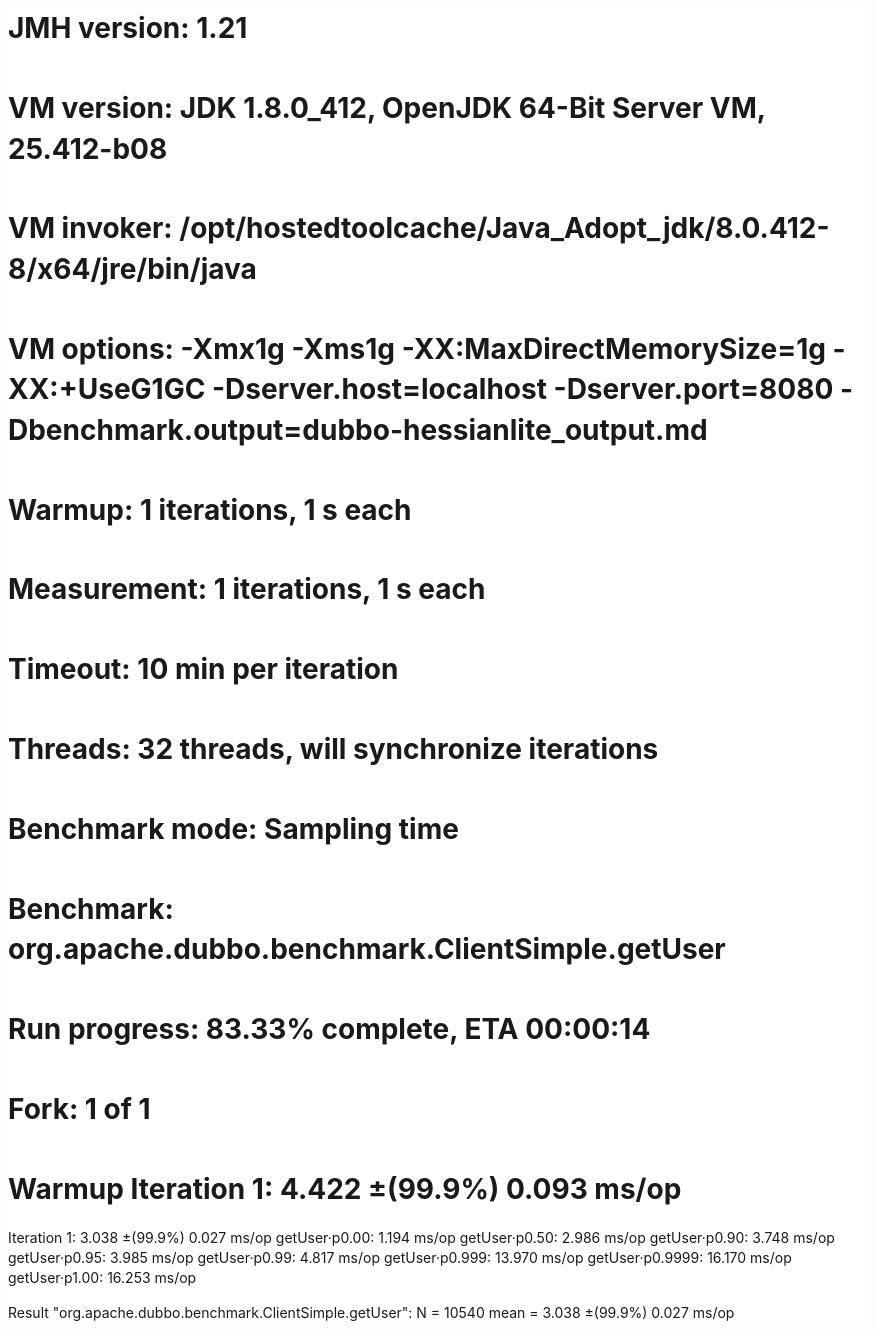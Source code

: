 # JMH version: 1.21
# VM version: JDK 1.8.0_412, OpenJDK 64-Bit Server VM, 25.412-b08
# VM invoker: /opt/hostedtoolcache/Java_Adopt_jdk/8.0.412-8/x64/jre/bin/java
# VM options: -Xmx1g -Xms1g -XX:MaxDirectMemorySize=1g -XX:+UseG1GC -Dserver.host=localhost -Dserver.port=8080 -Dbenchmark.output=dubbo-hessianlite_output.md
# Warmup: 1 iterations, 1 s each
# Measurement: 1 iterations, 1 s each
# Timeout: 10 min per iteration
# Threads: 32 threads, will synchronize iterations
# Benchmark mode: Sampling time
# Benchmark: org.apache.dubbo.benchmark.ClientSimple.getUser

# Run progress: 83.33% complete, ETA 00:00:14
# Fork: 1 of 1
# Warmup Iteration   1: 4.422 ±(99.9%) 0.093 ms/op
Iteration   1: 3.038 ±(99.9%) 0.027 ms/op
                 getUser·p0.00:   1.194 ms/op
                 getUser·p0.50:   2.986 ms/op
                 getUser·p0.90:   3.748 ms/op
                 getUser·p0.95:   3.985 ms/op
                 getUser·p0.99:   4.817 ms/op
                 getUser·p0.999:  13.970 ms/op
                 getUser·p0.9999: 16.170 ms/op
                 getUser·p1.00:   16.253 ms/op



Result "org.apache.dubbo.benchmark.ClientSimple.getUser":
  N = 10540
  mean =      3.038 ±(99.9%) 0.027 ms/op

